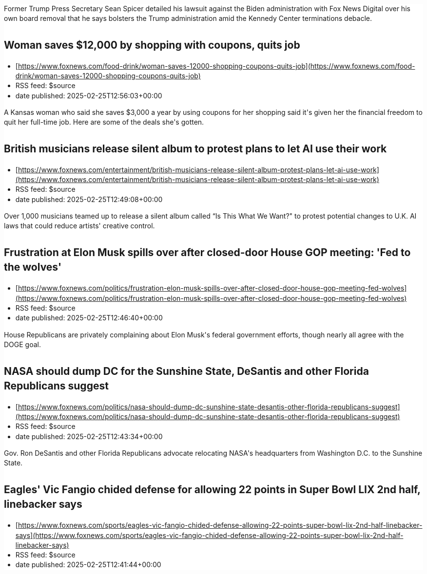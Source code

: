 Former Trump Press Secretary Sean Spicer detailed his lawsuit against the Biden administration with Fox News Digital over his own board removal that he says bolsters the Trump administration amid the Kennedy Center terminations debacle.

## Woman saves $12,000 by shopping with coupons, quits job
 - [https://www.foxnews.com/food-drink/woman-saves-12000-shopping-coupons-quits-job](https://www.foxnews.com/food-drink/woman-saves-12000-shopping-coupons-quits-job)
 - RSS feed: $source
 - date published: 2025-02-25T12:56:03+00:00

A Kansas woman who said she saves $3,000 a year by using coupons for her shopping said it&apos;s given her the financial freedom to quit her full-time job. Here are some of the deals she&apos;s gotten.

## British musicians release silent album to protest plans to let AI use their work
 - [https://www.foxnews.com/entertainment/british-musicians-release-silent-album-protest-plans-let-ai-use-work](https://www.foxnews.com/entertainment/british-musicians-release-silent-album-protest-plans-let-ai-use-work)
 - RSS feed: $source
 - date published: 2025-02-25T12:49:08+00:00

Over 1,000 musicians teamed up to release a silent album called “Is This What We Want?&quot; to protest potential changes to U.K. AI laws that could reduce artists&apos; creative control.

## Frustration at Elon Musk spills over after closed-door House GOP meeting: 'Fed to the wolves'
 - [https://www.foxnews.com/politics/frustration-elon-musk-spills-over-after-closed-door-house-gop-meeting-fed-wolves](https://www.foxnews.com/politics/frustration-elon-musk-spills-over-after-closed-door-house-gop-meeting-fed-wolves)
 - RSS feed: $source
 - date published: 2025-02-25T12:46:40+00:00

House Republicans are privately complaining about Elon Musk&apos;s federal government efforts, though nearly all agree with the DOGE goal.

## NASA should dump DC for the Sunshine State, DeSantis and other Florida Republicans suggest
 - [https://www.foxnews.com/politics/nasa-should-dump-dc-sunshine-state-desantis-other-florida-republicans-suggest](https://www.foxnews.com/politics/nasa-should-dump-dc-sunshine-state-desantis-other-florida-republicans-suggest)
 - RSS feed: $source
 - date published: 2025-02-25T12:43:34+00:00

Gov. Ron DeSantis and other Florida Republicans advocate relocating NASA&apos;s headquarters from Washington D.C. to the Sunshine State.

## Eagles' Vic Fangio chided defense for allowing 22 points in Super Bowl LIX 2nd half, linebacker says
 - [https://www.foxnews.com/sports/eagles-vic-fangio-chided-defense-allowing-22-points-super-bowl-lix-2nd-half-linebacker-says](https://www.foxnews.com/sports/eagles-vic-fangio-chided-defense-allowing-22-points-super-bowl-lix-2nd-half-linebacker-says)
 - RSS feed: $source
 - date published: 2025-02-25T12:41:44+00:00
